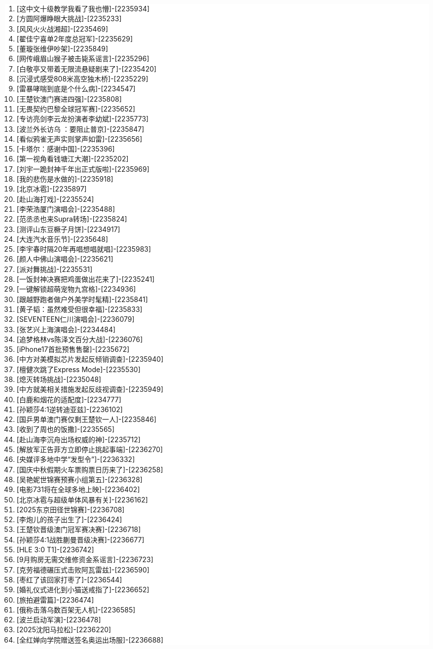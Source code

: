 1. [这中文十级教学我看了我也懵]-[2235934]
1. [方圆阿爆睁眼大挑战]-[2235233]
1. [风风火火战湘超]-[2235469]
1. [翟佳宁喜单2年度总冠军]-[2235629]
1. [董璇张维伊吵架]-[2235849]
1. [网传峨眉山猴子被击毙系谣言]-[2235296]
1. [白敬亭又带着无限流悬疑剧来了]-[2235420]
1. [沉浸式感受808米高空独木桥]-[2235229]
1. [雷暴哮喘到底是个什么病]-[2234547]
1. [王楚钦澳门赛进四强]-[2235808]
1. [无畏契约巴黎全球冠军赛]-[2235652]
1. [专访亮剑李云龙扮演者李幼斌]-[2235773]
1. [波兰外长访乌 ：要阻止普京]-[2235847]
1. [看似鸦雀无声实则掌声如雷]-[2235656]
1. [卡塔尔：感谢中国]-[2235396]
1. [第一视角看钱塘江大潮]-[2235202]
1. [刘宇一跪封神千年出正式版啦]-[2235969]
1. [我的悲伤是水做的]-[2235918]
1. [北京冰雹]-[2235897]
1. [赴山海打戏]-[2235524]
1. [李荣浩厦门演唱会]-[2235488]
1. [范丞丞也来Supra转场]-[2235824]
1. [测评山东豆橛子月饼]-[2234917]
1. [大连汽水音乐节]-[2235648]
1. [李宇春时隔20年再唱想唱就唱]-[2235983]
1. [颜人中佛山演唱会]-[2235621]
1. [派对舞挑战]-[2235531]
1. [一饭封神决赛把鸡蛋做出花来了]-[2235241]
1. [一键解锁超萌宠物九宫格]-[2234936]
1. [跟越野跑者做户外美学时髦精]-[2235841]
1. [黄子韬：虽然难受但很幸福]-[2235833]
1. [SEVENTEEN仁川演唱会]-[2236079]
1. [张艺兴上海演唱会]-[2234484]
1. [追梦格林vs陈泽文百分大战]-[2236076]
1. [iPhone17首批预售售罄]-[2235672]
1. [中方对美模拟芯片发起反倾销调查]-[2235940]
1. [檀健次跳了Express Mode]-[2235530]
1. [熄灭转场挑战]-[2235048]
1. [中方就美相关措施发起反歧视调查]-[2235949]
1. [白鹿和烟花的适配度]-[2234777]
1. [孙颖莎4:1逆转迪亚兹]-[2236102]
1. [国乒男单澳门赛仅剩王楚钦一人]-[2235846]
1. [收到了周也的饭撒]-[2235565]
1. [赴山海李沉舟出场权威的神]-[2235712]
1. [解放军正告菲方立即停止挑起事端]-[2236270]
1. [央媒评多地中学“发型令”]-[2236332]
1. [国庆中秋假期火车票购票日历来了]-[2236258]
1. [吴艳妮世锦赛预赛小组第五]-[2236328]
1. [电影731将在全球多地上映]-[2236402]
1. [北京冰雹与超级单体风暴有关]-[2236162]
1. [2025东京田径世锦赛]-[2236708]
1. [李炮儿的孩子出生了]-[2236424]
1. [王楚钦晋级澳门冠军赛决赛]-[2236718]
1. [孙颖莎4:1战胜蒯曼晋级决赛]-[2236677]
1. [HLE 3:0 T1]-[2236742]
1. [9月购房无需交维修资金系谣言]-[2236723]
1. [克劳福德碾压式击败阿瓦雷兹]-[2236590]
1. [枣红了该回家打枣了]-[2236544]
1. [婚礼仪式进化到小猫送戒指了]-[2236652]
1. [旅拍避雷篇]-[2236474]
1. [俄称击落乌数百架无人机]-[2236585]
1. [波兰启动军演]-[2236478]
1. [2025沈阳马拉松]-[2236220]
1. [全红婵向学院赠送签名奥运出场服]-[2236688]